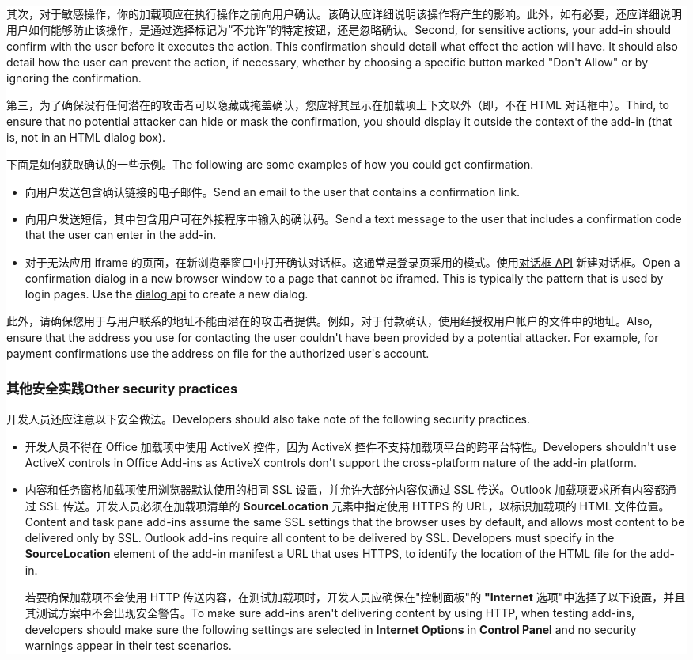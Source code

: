 <span data-ttu-id="e4731-p130">其次，对于敏感操作，你的加载项应在执行操作之前向用户确认。该确认应详细说明该操作将产生的影响。此外，如有必要，还应详细说明用户如何能够防止该操作，是通过选择标记为“不允许”的特定按钮，还是忽略确认。</span><span class="sxs-lookup"><span data-stu-id="e4731-p130">Second, for sensitive actions, your add-in should confirm with the user before it executes the action. This confirmation should detail what effect the action will have. It should also detail how the user can prevent the action, if necessary, whether by choosing a specific button marked "Don't Allow" or by ignoring the confirmation.</span></span>

<span data-ttu-id="e4731-243">第三，为了确保没有任何潜在的攻击者可以隐藏或掩盖确认，您应将其显示在加载项上下文以外（即，不在 HTML 对话框中）。</span><span class="sxs-lookup"><span data-stu-id="e4731-243">Third, to ensure that no potential attacker can hide or mask the confirmation, you should display it outside the context of the add-in (that is, not in an HTML dialog box).</span></span>

<span data-ttu-id="e4731-244">下面是如何获取确认的一些示例。</span><span class="sxs-lookup"><span data-stu-id="e4731-244">The following are some examples of how you could get confirmation.</span></span>

- <span data-ttu-id="e4731-245">向用户发送包含确认链接的电子邮件。</span><span class="sxs-lookup"><span data-stu-id="e4731-245">Send an email to the user that contains a confirmation link.</span></span>

- <span data-ttu-id="e4731-246">向用户发送短信，其中包含用户可在外接程序中输入的确认码。</span><span class="sxs-lookup"><span data-stu-id="e4731-246">Send a text message to the user that includes a confirmation code that the user can enter in the add-in.</span></span>

- <span data-ttu-id="e4731-p131">对于无法应用 iframe 的页面，在新浏览器窗口中打开确认对话框。这通常是登录页采用的模式。使用[对话框 API](../develop/dialog-api-in-office-add-ins.md) 新建对话框。</span><span class="sxs-lookup"><span data-stu-id="e4731-p131">Open a confirmation dialog in a new browser window to a page that cannot be iframed. This is typically the pattern that is used by login pages. Use the [dialog api](../develop/dialog-api-in-office-add-ins.md) to create a new dialog.</span></span>

<span data-ttu-id="e4731-p132">此外，请确保您用于与用户联系的地址不能由潜在的攻击者提供。例如，对于付款确认，使用经授权用户帐户的文件中的地址。</span><span class="sxs-lookup"><span data-stu-id="e4731-p132">Also, ensure that the address you use for contacting the user couldn't have been provided by a potential attacker. For example, for payment confirmations use the address on file for the authorized user's account.</span></span>

### <a name="other-security-practices"></a><span data-ttu-id="e4731-252">其他安全实践</span><span class="sxs-lookup"><span data-stu-id="e4731-252">Other security practices</span></span>

<span data-ttu-id="e4731-253">开发人员还应注意以下安全做法。</span><span class="sxs-lookup"><span data-stu-id="e4731-253">Developers should also take note of the following security practices.</span></span>

- <span data-ttu-id="e4731-254">开发人员不得在 Office 加载项中使用 ActiveX 控件，因为 ActiveX 控件不支持加载项平台的跨平台特性。</span><span class="sxs-lookup"><span data-stu-id="e4731-254">Developers shouldn't use ActiveX controls in Office Add-ins as ActiveX controls don't support the cross-platform nature of the add-in platform.</span></span>

- <span data-ttu-id="e4731-p133">内容和任务窗格加载项使用浏览器默认使用的相同 SSL 设置，并允许大部分内容仅通过 SSL 传送。Outlook 加载项要求所有内容都通过 SSL 传送。开发人员必须在加载项清单的 **SourceLocation** 元素中指定使用 HTTPS 的 URL，以标识加载项的 HTML 文件位置。</span><span class="sxs-lookup"><span data-stu-id="e4731-p133">Content and task pane add-ins assume the same SSL settings that the browser uses by default, and allows most content to be delivered only by SSL. Outlook add-ins require all content to be delivered by SSL. Developers must specify in the **SourceLocation** element of the add-in manifest a URL that uses HTTPS, to identify the location of the HTML file for the add-in.</span></span>

  <span data-ttu-id="e4731-258">若要确保加载项不会使用 HTTP 传送内容，在测试加载项时，开发人员应确保在"控制面板"的 **"Internet** 选项"中选择了以下设置，并且其测试方案中不会出现安全警告。</span><span class="sxs-lookup"><span data-stu-id="e4731-258">To make sure add-ins aren't delivering content by using HTTP, when testing add-ins, developers should make sure the following settings are selected in **Internet Options** in **Control Panel** and no security warnings appear in their test scenarios.</span></span>
